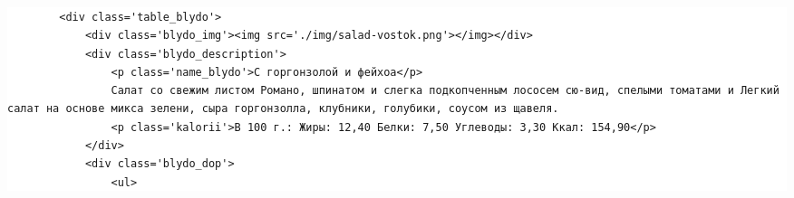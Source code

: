 			<div class='table_blydo'>
				<div class='blydo_img'><img src='./img/salad-vostok.png'></img></div>
				<div class='blydo_description'>
					<p class='name_blydo'>С горгонзолой и фейхоа</p>
					Салат со свежим листом Романо, шпинатом и слегка подкопченным лососем сю-вид, спелыми томатами и Легкий салат на основе микса зелени, сыра горгонзолла, клубники, голубики, соусом из щавеля.
					<p class='kalorii'>В 100 г.: Жиры: 12,40 Белки: 7,50 Углеводы: 3,30 Ккал: 154,90</p>
				</div>
				<div class='blydo_dop'>
					<ul>